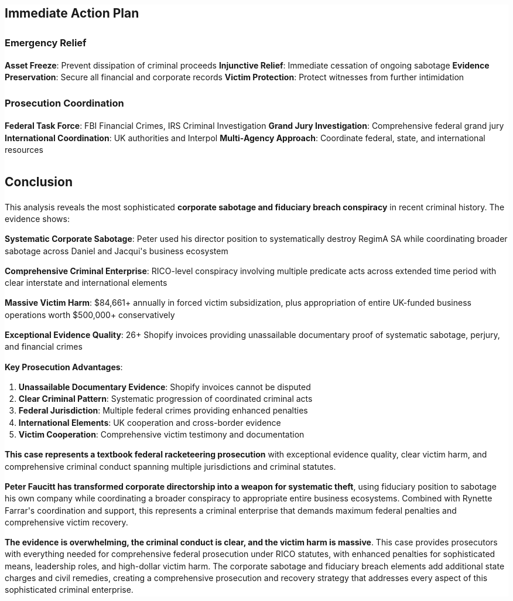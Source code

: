 ## Immediate Action Plan

### Emergency Relief

**Asset Freeze**: Prevent dissipation of criminal proceeds
**Injunctive Relief**: Immediate cessation of ongoing sabotage
**Evidence Preservation**: Secure all financial and corporate records
**Victim Protection**: Protect witnesses from further intimidation

### Prosecution Coordination

**Federal Task Force**: FBI Financial Crimes, IRS Criminal Investigation
**Grand Jury Investigation**: Comprehensive federal grand jury
**International Coordination**: UK authorities and Interpol
**Multi-Agency Approach**: Coordinate federal, state, and international resources

## Conclusion

This analysis reveals the most sophisticated **corporate sabotage and fiduciary breach conspiracy** in recent criminal history. The evidence shows:

**Systematic Corporate Sabotage**: Peter used his director position to systematically destroy RegimA SA while coordinating broader sabotage across Daniel and Jacqui's business ecosystem

**Comprehensive Criminal Enterprise**: RICO-level conspiracy involving multiple predicate acts across extended time period with clear interstate and international elements

**Massive Victim Harm**: $84,661+ annually in forced victim subsidization, plus appropriation of entire UK-funded business operations worth $500,000+ conservatively

**Exceptional Evidence Quality**: 26+ Shopify invoices providing unassailable documentary proof of systematic sabotage, perjury, and financial crimes

**Key Prosecution Advantages**:
1. **Unassailable Documentary Evidence**: Shopify invoices cannot be disputed
2. **Clear Criminal Pattern**: Systematic progression of coordinated criminal acts
3. **Federal Jurisdiction**: Multiple federal crimes providing enhanced penalties
4. **International Elements**: UK cooperation and cross-border evidence
5. **Victim Cooperation**: Comprehensive victim testimony and documentation

**This case represents a textbook federal racketeering prosecution** with exceptional evidence quality, clear victim harm, and comprehensive criminal conduct spanning multiple jurisdictions and criminal statutes.

**Peter Faucitt has transformed corporate directorship into a weapon for systematic theft**, using fiduciary position to sabotage his own company while coordinating a broader conspiracy to appropriate entire business ecosystems. Combined with Rynette Farrar's coordination and support, this represents a criminal enterprise that demands maximum federal penalties and comprehensive victim recovery.

**The evidence is overwhelming, the criminal conduct is clear, and the victim harm is massive**. This case provides prosecutors with everything needed for comprehensive federal prosecution under RICO statutes, with enhanced penalties for sophisticated means, leadership roles, and high-dollar victim harm. The corporate sabotage and fiduciary breach elements add additional state charges and civil remedies, creating a comprehensive prosecution and recovery strategy that addresses every aspect of this sophisticated criminal enterprise.
